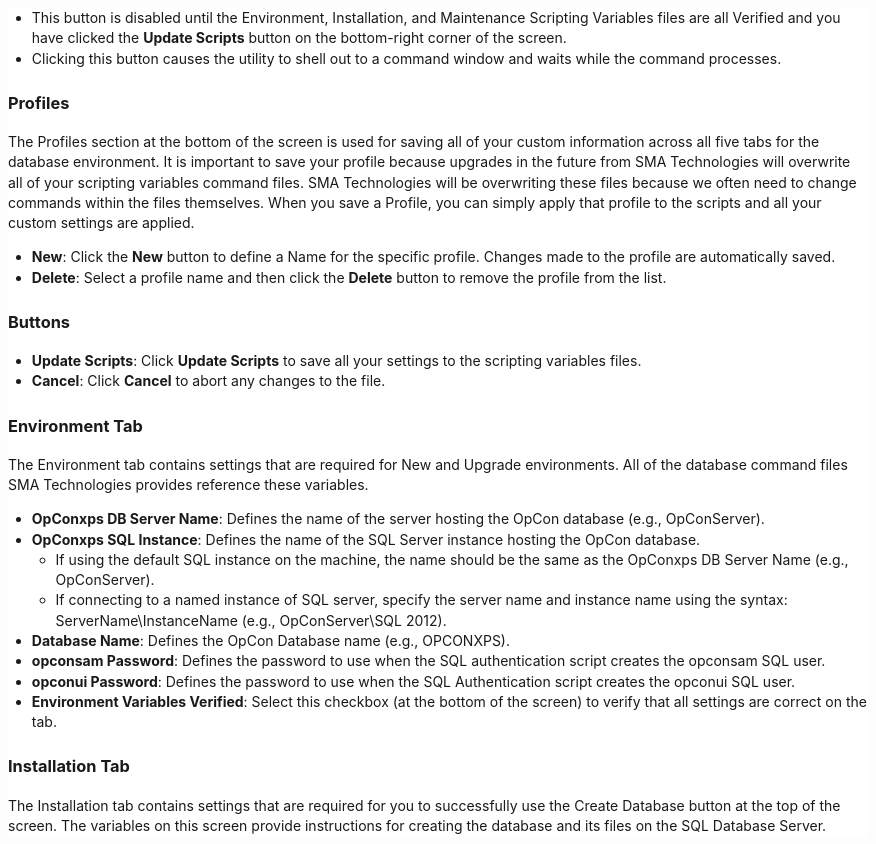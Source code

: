   - This button is disabled until the Environment, Installation, and Maintenance Scripting Variables files are all Verified and you have clicked the **Update Scripts** button on the bottom-right corner of the screen.
  - Clicking this button causes the utility to shell out to a command window and waits while the command processes.

### Profiles

The Profiles section at the bottom of the screen is used for saving all of your custom information across all five tabs for the database environment. It is important to save your profile because upgrades in the future from SMA Technologies will overwrite all of your scripting variables command files. SMA Technologies will be overwriting these files because we often need to change commands within the files themselves. When you save a Profile, you can simply apply that profile to the scripts and all your custom settings are applied.

- **New**: Click the **New** button to define a Name for the specific profile. Changes made to the profile are automatically saved.
- **Delete**: Select a profile name and then click the **Delete** button to remove the profile from the list.

### Buttons

- **Update Scripts**: Click **Update Scripts** to save all your settings to the scripting variables files.
- **Cancel**: Click **Cancel** to abort any changes to the file.

### Environment Tab

The Environment tab contains settings that are required for New and Upgrade environments. All of the database command files SMA Technologies provides reference these variables.

- **OpConxps DB Server Name**: Defines the name of the server hosting the OpCon database (e.g., OpConServer).
- **OpConxps SQL Instance**: Defines the name of the SQL Server instance hosting the OpCon database.
  - If using the default SQL instance on the machine, the name should be the same as the OpConxps DB Server Name (e.g., OpConServer).
  - If connecting to a named instance of SQL server, specify the server name and instance name using the syntax: ServerName\\InstanceName (e.g., OpConServer\\SQL 2012).
- **Database Name**: Defines the OpCon Database name (e.g., OPCONXPS).
- **opconsam Password**: Defines the password to use when the SQL authentication script creates the opconsam SQL user.
- **opconui Password**: Defines the password to use when the SQL Authentication script creates the opconui SQL user.
- **Environment Variables Verified**: Select this checkbox (at the bottom of the screen) to verify that all settings are correct on the tab.

### Installation Tab

The Installation tab contains settings that are required for you to successfully use the Create Database button at the top of the screen. The variables on this screen provide instructions for creating the database and its files on the SQL Database Server.
